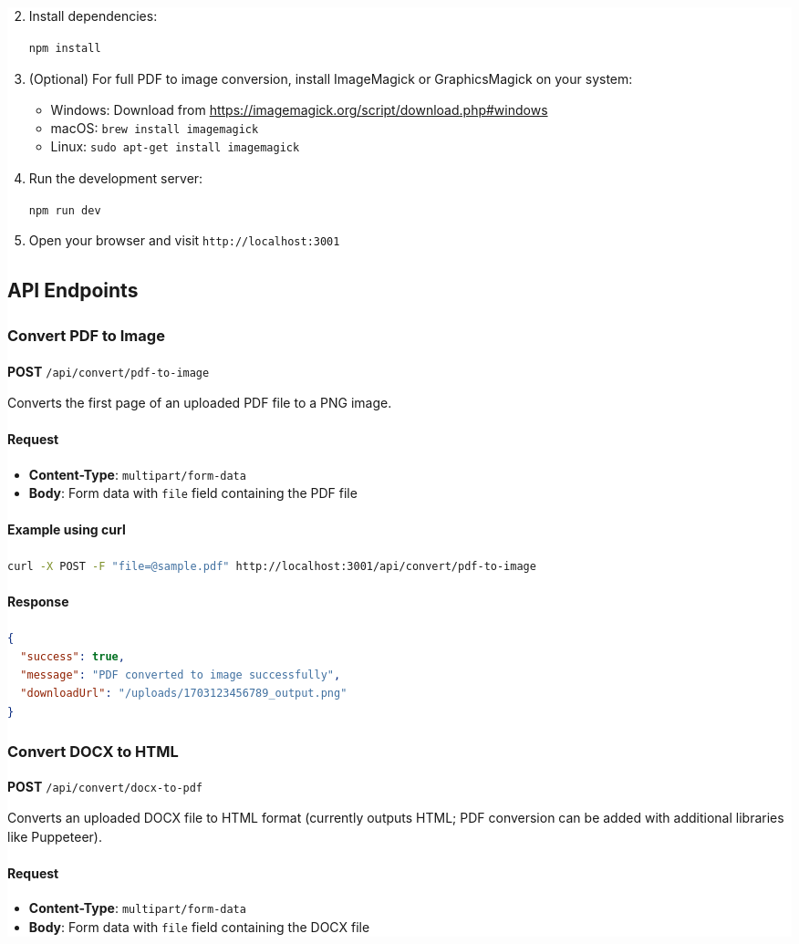 2. Install dependencies:
   ```bash
   npm install
   ```

3. (Optional) For full PDF to image conversion, install ImageMagick or GraphicsMagick on your system:
   - Windows: Download from https://imagemagick.org/script/download.php#windows
   - macOS: `brew install imagemagick`
   - Linux: `sudo apt-get install imagemagick`

4. Run the development server:
   ```bash
   npm run dev
   ```

5. Open your browser and visit `http://localhost:3001`

## API Endpoints

### Convert PDF to Image

**POST** `/api/convert/pdf-to-image`

Converts the first page of an uploaded PDF file to a PNG image.

#### Request
- **Content-Type**: `multipart/form-data`
- **Body**: Form data with `file` field containing the PDF file

#### Example using curl
```bash
curl -X POST -F "file=@sample.pdf" http://localhost:3001/api/convert/pdf-to-image
```

#### Response
```json
{
  "success": true,
  "message": "PDF converted to image successfully",
  "downloadUrl": "/uploads/1703123456789_output.png"
}
```

### Convert DOCX to HTML

**POST** `/api/convert/docx-to-pdf`

Converts an uploaded DOCX file to HTML format (currently outputs HTML; PDF conversion can be added with additional libraries like Puppeteer).

#### Request
- **Content-Type**: `multipart/form-data`
- **Body**: Form data with `file` field containing the DOCX file
